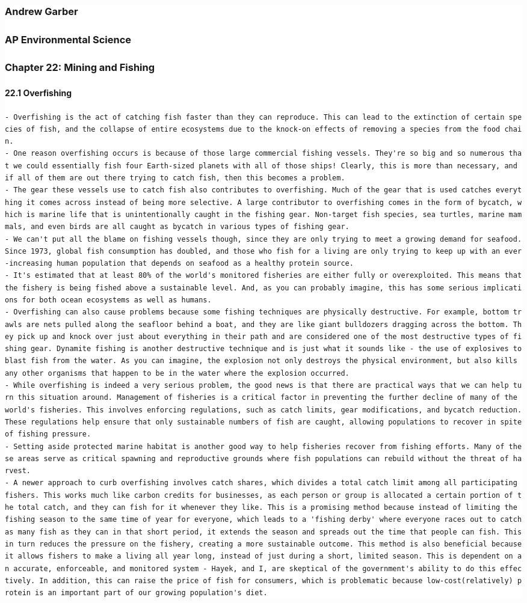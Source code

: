 ### Andrew Garber

### AP Environmental Science

### Chapter 22: Mining and Fishing

#### 22.1 Overfishing

    - Overfishing is the act of catching fish faster than they can reproduce. This can lead to the extinction of certain species of fish, and the collapse of entire ecosystems due to the knock-on effects of removing a species from the food chain.
    - One reason overfishing occurs is because of those large commercial fishing vessels. They're so big and so numerous that we could essentially fish four Earth-sized planets with all of those ships! Clearly, this is more than necessary, and if all of them are out there trying to catch fish, then this becomes a problem.
    - The gear these vessels use to catch fish also contributes to overfishing. Much of the gear that is used catches everything it comes across instead of being more selective. A large contributor to overfishing comes in the form of bycatch, which is marine life that is unintentionally caught in the fishing gear. Non-target fish species, sea turtles, marine mammals, and even birds are all caught as bycatch in various types of fishing gear.
    - We can't put all the blame on fishing vessels though, since they are only trying to meet a growing demand for seafood. Since 1973, global fish consumption has doubled, and those who fish for a living are only trying to keep up with an ever-increasing human population that depends on seafood as a healthy protein source.
    - It's estimated that at least 80% of the world's monitored fisheries are either fully or overexploited. This means that the fishery is being fished above a sustainable level. And, as you can probably imagine, this has some serious implications for both ocean ecosystems as well as humans.
    - Overfishing can also cause problems because some fishing techniques are physically destructive. For example, bottom trawls are nets pulled along the seafloor behind a boat, and they are like giant bulldozers dragging across the bottom. They pick up and knock over just about everything in their path and are considered one of the most destructive types of fishing gear. Dynamite fishing is another destructive technique and is just what it sounds like - the use of explosives to blast fish from the water. As you can imagine, the explosion not only destroys the physical environment, but also kills any other organisms that happen to be in the water where the explosion occurred.
    - While overfishing is indeed a very serious problem, the good news is that there are practical ways that we can help turn this situation around. Management of fisheries is a critical factor in preventing the further decline of many of the world's fisheries. This involves enforcing regulations, such as catch limits, gear modifications, and bycatch reduction. These regulations help ensure that only sustainable numbers of fish are caught, allowing populations to recover in spite of fishing pressure.
    - Setting aside protected marine habitat is another good way to help fisheries recover from fishing efforts. Many of these areas serve as critical spawning and reproductive grounds where fish populations can rebuild without the threat of harvest.
    - A newer approach to curb overfishing involves catch shares, which divides a total catch limit among all participating fishers. This works much like carbon credits for businesses, as each person or group is allocated a certain portion of the total catch, and they can fish for it whenever they like. This is a promising method because instead of limiting the fishing season to the same time of year for everyone, which leads to a 'fishing derby' where everyone races out to catch as many fish as they can in that short period, it extends the season and spreads out the time that people can fish. This in turn reduces the pressure on the fishery, creating a more sustainable outcome. This method is also beneficial because it allows fishers to make a living all year long, instead of just during a short, limited season. This is dependent on an accurate, enforceable, and monitored system - Hayek, and I, are skeptical of the government's ability to do this effectively. In addition, this can raise the price of fish for consumers, which is problematic because low-cost(relatively) protein is an important part of our growing population's diet.
